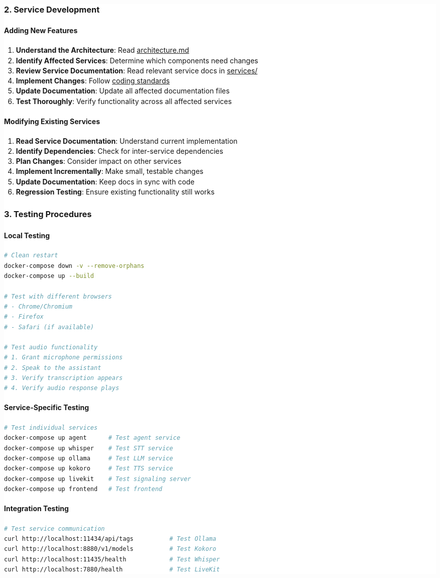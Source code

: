 ### 2. Service Development

#### Adding New Features
1. **Understand the Architecture**: Read [architecture.md](architecture.md)
2. **Identify Affected Services**: Determine which components need changes
3. **Review Service Documentation**: Read relevant service docs in [services/](services/index.md)
4. **Implement Changes**: Follow [coding standards](coding-standards.md)
5. **Update Documentation**: Update all affected documentation files
6. **Test Thoroughly**: Verify functionality across all affected services

#### Modifying Existing Services
1. **Read Service Documentation**: Understand current implementation
2. **Identify Dependencies**: Check for inter-service dependencies
3. **Plan Changes**: Consider impact on other services
4. **Implement Incrementally**: Make small, testable changes
5. **Update Documentation**: Keep docs in sync with code
6. **Regression Testing**: Ensure existing functionality still works

### 3. Testing Procedures

#### Local Testing
```bash
# Clean restart
docker-compose down -v --remove-orphans
docker-compose up --build

# Test with different browsers
# - Chrome/Chromium
# - Firefox
# - Safari (if available)

# Test audio functionality
# 1. Grant microphone permissions
# 2. Speak to the assistant
# 3. Verify transcription appears
# 4. Verify audio response plays
```

#### Service-Specific Testing
```bash
# Test individual services
docker-compose up agent      # Test agent service
docker-compose up whisper    # Test STT service
docker-compose up ollama     # Test LLM service
docker-compose up kokoro     # Test TTS service
docker-compose up livekit    # Test signaling server
docker-compose up frontend   # Test frontend
```

#### Integration Testing
```bash
# Test service communication
curl http://localhost:11434/api/tags          # Test Ollama
curl http://localhost:8880/v1/models          # Test Kokoro
curl http://localhost:11435/health            # Test Whisper
curl http://localhost:7880/health             # Test LiveKit
```

